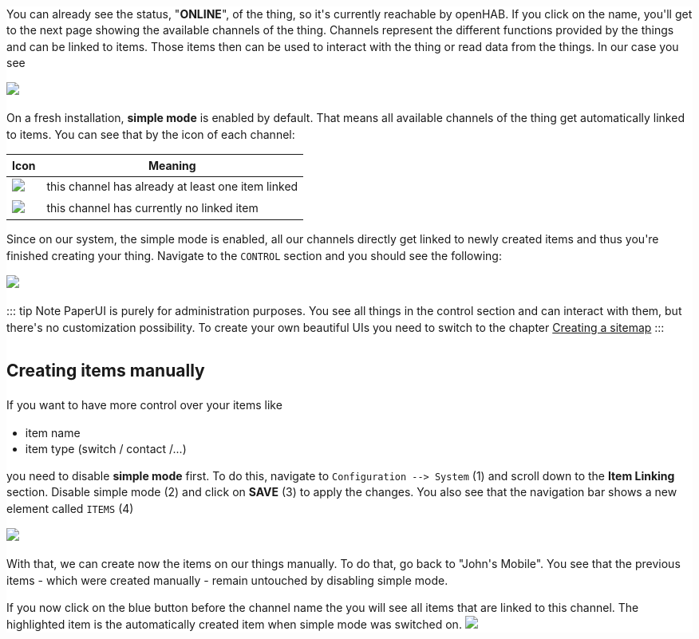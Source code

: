 You can already see the status, "__ONLINE__", of the thing, so it's currently reachable by openHAB.
If you click on the name, you'll get to the next page showing the available channels of the thing.
Channels represent the different functions provided by the things and can be linked to items. 
Those items then can be used to interact with the thing or read data from the things.
In our case you see 

![](images/create_item_simple_2.png)

On a fresh installation,  __simple mode__ is enabled by default. 
That means all available channels of the thing get automatically linked to items. 
You can see that by the icon of each channel:

|    Icon     	|     Meaning       
| ------------- | ------------- |
| ![](images/linked.png)		| this channel has already at least one item linked |
| ![](images/unlinked.png)		| this channel has currently no linked item|

Since on our system, the simple mode is enabled, all our channels directly get linked to newly created items and thus you're finished creating your thing. 
Navigate to the ```CONTROL``` section and you should see the following:

![](images/control_1.png)

::: tip Note
PaperUI is purely for administration purposes. 
You see all things in the control section and can interact with them, but there's no customization possibility. 
To create your own beautiful UIs you need to switch to the chapter [Creating a sitemap]({{base}}/tutorials/beginner/sitemap.html)
:::

## Creating items manually
If you want to have more control over your items like 
- item name
- item type (switch / contact /...)

you need to disable __simple mode__ first. 
To do this, navigate to ```Configuration --> System``` (1) and scroll down to the __Item Linking__ section. 
Disable simple mode (2) and click on __SAVE__ (3) to apply the changes. 
You also see that the navigation bar shows a new element called ```ITEMS``` (4)

![](images/disable_simple_mode.png)

With that, we can create now the items on our things manually. 
To do that, go back to "John's Mobile". 
You see that the previous items - which were created manually - remain untouched by disabling simple mode.

If you now click on the blue button before the channel name the you will see all items that are linked to this channel. 
The highlighted item is the automatically created item when simple mode was switched on.
![](images/create_item_1.png)
